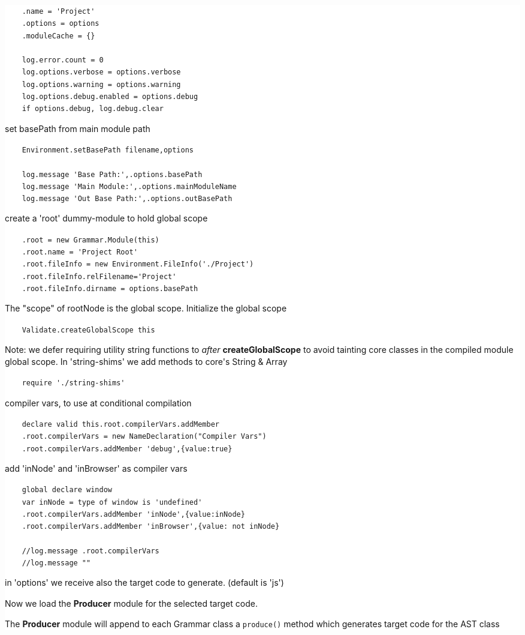         .name = 'Project'
        .options = options
        .moduleCache = {}

        log.error.count = 0
        log.options.verbose = options.verbose
        log.options.warning = options.warning
        log.options.debug.enabled = options.debug
        if options.debug, log.debug.clear

set basePath from main module path

        Environment.setBasePath filename,options

        log.message 'Base Path:',.options.basePath
        log.message 'Main Module:',.options.mainModuleName
        log.message 'Out Base Path:',.options.outBasePath

create a 'root' dummy-module to hold global scope

        .root = new Grammar.Module(this)
        .root.name = 'Project Root'
        .root.fileInfo = new Environment.FileInfo('./Project') 
        .root.fileInfo.relFilename='Project'
        .root.fileInfo.dirname = options.basePath

The "scope" of rootNode is the global scope. 
Initialize the global scope

        Validate.createGlobalScope this 

Note: we defer requiring utility string functions to *after* **createGlobalScope**
to avoid tainting core classes in the compiled module global scope.
In 'string-shims' we add methods to core's String & Array

        require './string-shims'

compiler vars, to use at conditional compilation
        
        declare valid this.root.compilerVars.addMember
        .root.compilerVars = new NameDeclaration("Compiler Vars")
        .root.compilerVars.addMember 'debug',{value:true}

add 'inNode' and 'inBrowser' as compiler vars

        global declare window
        var inNode = type of window is 'undefined'
        .root.compilerVars.addMember 'inNode',{value:inNode}
        .root.compilerVars.addMember 'inBrowser',{value: not inNode}

        //log.message .root.compilerVars
        //log.message ""

in 'options' we receive also the target code to generate. (default is 'js')

Now we load the **Producer** module for the selected target code.

The **Producer** module will append to each Grammar class a `produce()` method
which generates target code for the AST class
    